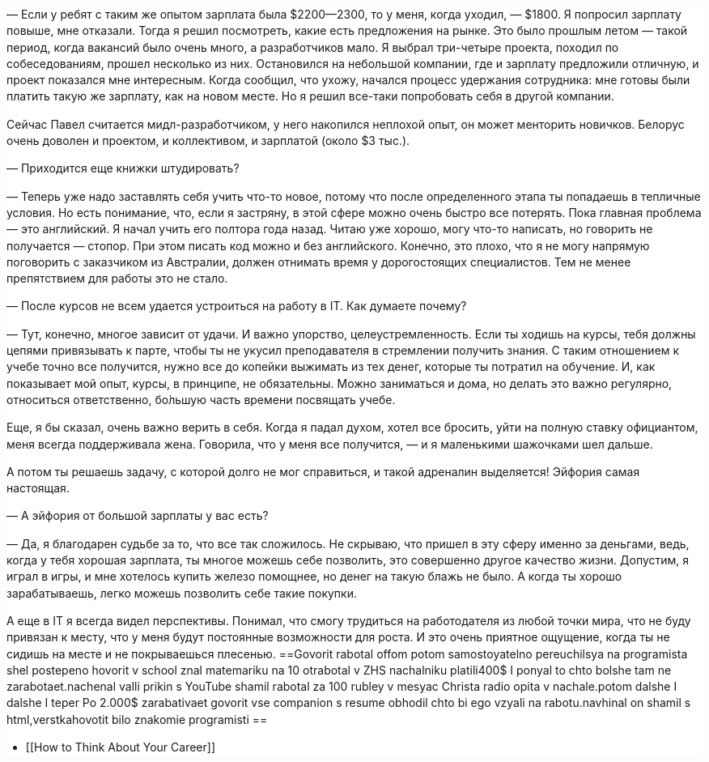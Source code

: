 — Если у ребят с таким же опытом зарплата была $2200—2300, то у меня, когда уходил, — $1800. Я попросил зарплату повыше, мне отказали. Тогда я решил посмотреть, какие есть предложения на рынке. Это было прошлым летом — такой период, когда вакансий было очень много, а разработчиков мало. Я выбрал три-четыре проекта, походил по собеседованиям, прошел несколько из них. Остановился на небольшой компании, где и зарплату предложили отличную, и проект показался мне интересным. Когда сообщил, что ухожу, начался процесс удержания сотрудника: мне готовы были платить такую же зарплату, как на новом месте. Но я решил все-таки попробовать себя в другой компании.


Сейчас Павел считается мидл-разработчиком, у него накопился неплохой опыт, он может менторить новичков. Белорус очень доволен и проектом, и коллективом, и зарплатой (около $3 тыс.).

— Приходится еще книжки штудировать?

— Теперь уже надо заставлять себя учить что-то новое, потому что после определенного этапа ты попадаешь в тепличные условия. Но есть понимание, что, если я застряну, в этой сфере можно очень быстро все потерять. Пока главная проблема — это английский. Я начал учить его полтора года назад. Читаю уже хорошо, могу что-то написать, но говорить не получается — стопор. При этом писать код можно и без английского. Конечно, это плохо, что я не могу напрямую поговорить с заказчиком из Австралии, должен отнимать время у дорогостоящих специалистов. Тем не менее препятствием для работы это не стало.


— После курсов не всем удается устроиться на работу в IT. Как думаете почему?

— Тут, конечно, многое зависит от удачи. И важно упорство, целеустремленность. Если ты ходишь на курсы, тебя должны цепями привязывать к парте, чтобы ты не укусил преподавателя в стремлении получить знания. С таким отношением к учебе точно все получится, нужно все до копейки выжимать из тех денег, которые ты потратил на обучение. И, как показывает мой опыт, курсы, в принципе, не обязательны. Можно заниматься и дома, но делать это важно регулярно, относиться ответственно, бо́льшую часть времени посвящать учебе.

Еще, я бы сказал, очень важно верить в себя. Когда я падал духом, хотел все бросить, уйти на полную ставку официантом, меня всегда поддерживала жена. Говорила, что у меня все получится, — и я маленькими шажочками шел дальше.

А потом ты решаешь задачу, с которой долго не мог справиться, и такой адреналин выделяется! Эйфория самая настоящая.

— А эйфория от большой зарплаты у вас есть?

— Да, я благодарен судьбе за то, что все так сложилось. Не скрываю, что пришел в эту сферу именно за деньгами, ведь, когда у тебя хорошая зарплата, ты многое можешь себе позволить, это совершенно другое качество жизни. Допустим, я играл в игры, и мне хотелось купить железо помощнее, но денег на такую блажь не было. А когда ты хорошо зарабатываешь, легко можешь позволить себе такие покупки.

А еще в IT я всегда видел перспективы. Понимал, что смогу трудиться на работодателя из любой точки мира, что не буду привязан к месту, что у меня будут постоянные возможности для роста. И это очень приятное ощущение, когда ты не сидишь на месте и не покрываешься плесенью.
==Govorit rabotal offom potom samostoyatelno pereuchilsya na programista shel postepeno hovorit v school znal matemariku na 10 otrabotal v ZHS nachalniku platili400$ I ponyal to chto bolshe tam ne zarabotaet.nachenal valli prikin s YouTube shamil rabotal za 100 rubley v mesyac Christa radio opita v nachale.potom dalshe I dalshe I teper Po 2.000$ zarabativaet govorit vse companion s resume obhodil chto bi ego vzyali na rabotu.navhinal on shamil s html,verstkahovotit bilo znakomie programisti ==
- [[How to Think About Your Career]]
